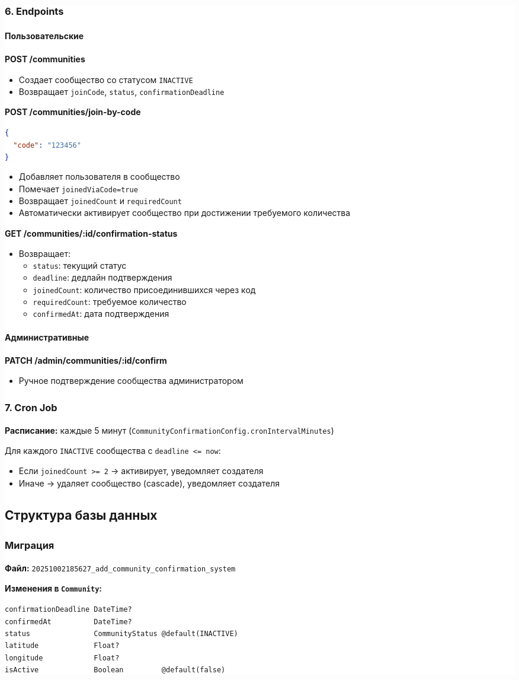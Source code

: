 ### 6. Endpoints

#### Пользовательские

**POST /communities**
- Создает сообщество со статусом `INACTIVE`
- Возвращает `joinCode`, `status`, `confirmationDeadline`

**POST /communities/join-by-code**
```json
{
  "code": "123456"
}
```
- Добавляет пользователя в сообщество
- Помечает `joinedViaCode=true`
- Возвращает `joinedCount` и `requiredCount`
- Автоматически активирует сообщество при достижении требуемого количества

**GET /communities/:id/confirmation-status**
- Возвращает:
  - `status`: текущий статус
  - `deadline`: дедлайн подтверждения
  - `joinedCount`: количество присоединившихся через код
  - `requiredCount`: требуемое количество
  - `confirmedAt`: дата подтверждения

#### Административные

**PATCH /admin/communities/:id/confirm**
- Ручное подтверждение сообщества администратором

### 7. Cron Job

**Расписание:** каждые 5 минут (`CommunityConfirmationConfig.cronIntervalMinutes`)

Для каждого `INACTIVE` сообщества с `deadline <= now`:
- Если `joinedCount >= 2` → активирует, уведомляет создателя
- Иначе → удаляет сообщество (cascade), уведомляет создателя

## Структура базы данных

### Миграция

**Файл:** `20251002185627_add_community_confirmation_system`

**Изменения в `Community`:**
```prisma
confirmationDeadline DateTime?
confirmedAt          DateTime?
status               CommunityStatus @default(INACTIVE)
latitude             Float?
longitude            Float?
isActive             Boolean         @default(false)
```
